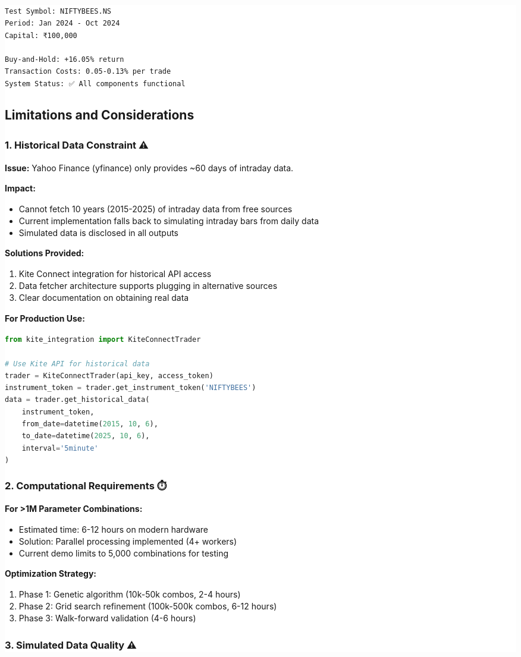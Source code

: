 ```
Test Symbol: NIFTYBEES.NS
Period: Jan 2024 - Oct 2024
Capital: ₹100,000

Buy-and-Hold: +16.05% return
Transaction Costs: 0.05-0.13% per trade
System Status: ✅ All components functional
```

## Limitations and Considerations

### 1. Historical Data Constraint ⚠️

**Issue:** Yahoo Finance (yfinance) only provides ~60 days of intraday data.

**Impact:**
- Cannot fetch 10 years (2015-2025) of intraday data from free sources
- Current implementation falls back to simulating intraday bars from daily data
- Simulated data is disclosed in all outputs

**Solutions Provided:**
1. Kite Connect integration for historical API access
2. Data fetcher architecture supports plugging in alternative sources
3. Clear documentation on obtaining real data

**For Production Use:**
```python
from kite_integration import KiteConnectTrader

# Use Kite API for historical data
trader = KiteConnectTrader(api_key, access_token)
instrument_token = trader.get_instrument_token('NIFTYBEES')
data = trader.get_historical_data(
    instrument_token,
    from_date=datetime(2015, 10, 6),
    to_date=datetime(2025, 10, 6),
    interval='5minute'
)
```

### 2. Computational Requirements ⏱️

**For >1M Parameter Combinations:**
- Estimated time: 6-12 hours on modern hardware
- Solution: Parallel processing implemented (4+ workers)
- Current demo limits to 5,000 combinations for testing

**Optimization Strategy:**
1. Phase 1: Genetic algorithm (10k-50k combos, 2-4 hours)
2. Phase 2: Grid search refinement (100k-500k combos, 6-12 hours)
3. Phase 3: Walk-forward validation (4-6 hours)

### 3. Simulated Data Quality ⚠️
